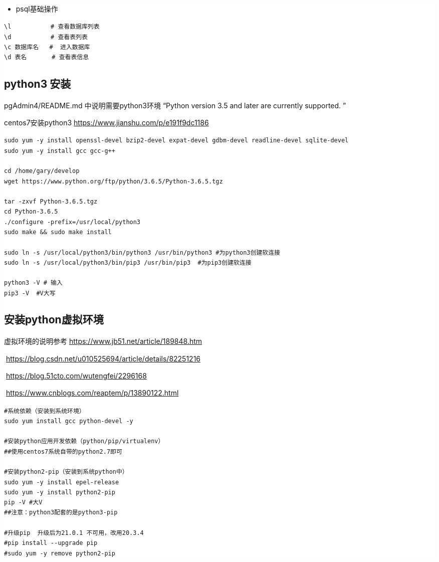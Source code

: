 

- psql基础操作

```
\l           # 查看数据库列表
\d           # 查看表列表
\c 数据库名   #  进入数据库
\d 表名       # 查看表信息
```







## python3 安装 

pgAdmin4/README.md 中说明需要python3环境    “Python version 3.5 and later are currently supported. ”



centos7安装python3 https://www.jianshu.com/p/e191f9dc1186

```
sudo yum -y install openssl-devel bzip2-devel expat-devel gdbm-devel readline-devel sqlite-devel
sudo yum -y install gcc gcc-g++

cd /home/gary/develop
wget https://www.python.org/ftp/python/3.6.5/Python-3.6.5.tgz

tar -zxvf Python-3.6.5.tgz
cd Python-3.6.5
./configure -prefix=/usr/local/python3
sudo make && sudo make install

sudo ln -s /usr/local/python3/bin/python3 /usr/bin/python3 #为python3创建软连接
sudo ln -s /usr/local/python3/bin/pip3 /usr/bin/pip3  #为pip3创建软连接

python3 -V # 输入
pip3 -V  #V大写
```





## 安装python虚拟环境 

虚拟环境的说明参考 https://www.jb51.net/article/189848.htm

​                                   https://blog.csdn.net/u010525694/article/details/82251216

​                                   https://blog.51cto.com/wutengfei/2296168

​                                   https://www.cnblogs.com/reaptem/p/13890122.html

```
#系统依赖（安装到系统环境）
sudo yum install gcc python-devel -y 

#安装python应用开发依赖（python/pip/virtualenv）
##使用centos7系统自带的python2.7即可 

#安装python2-pip（安装到系统python中） 
sudo yum -y install epel-release 
sudo yum -y install python2-pip 
pip -V #大V
##注意：python3配套的是python3-pip 

#升级pip  升级后为21.0.1 不可用，改用20.3.4
#pip install --upgrade pip
#sudo yum -y remove python2-pip 
```
